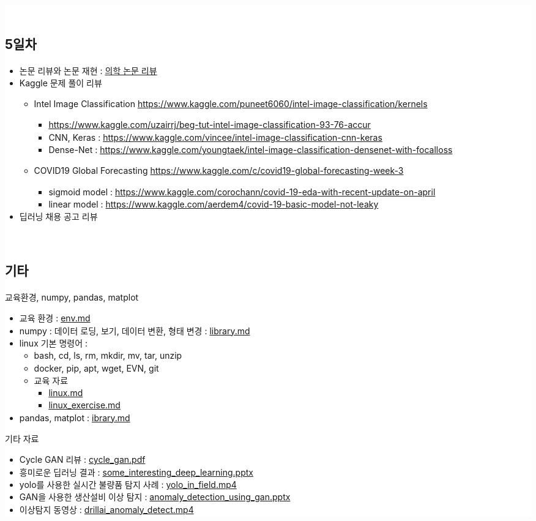 
<br>

## 5일차
- 논문 리뷰와 논문 재현 : [의학 논문 리뷰](https://docs.google.com/presentation/d/1SZ-m4XVepS94jzXDL8VFMN2dh9s6jaN5fVsNhQ1qwEU/edit)
- Kaggle 문제 풀이 리뷰
    - Intel Image Classification https://www.kaggle.com/puneet6060/intel-image-classification/kernels
		- https://www.kaggle.com/uzairrj/beg-tut-intel-image-classification-93-76-accur
		- CNN, Keras : https://www.kaggle.com/vincee/intel-image-classification-cnn-keras
		- Dense-Net : https://www.kaggle.com/youngtaek/intel-image-classification-densenet-with-focalloss

    - COVID19 Global Forecasting https://www.kaggle.com/c/covid19-global-forecasting-week-3
        - sigmoid model : https://www.kaggle.com/corochann/covid-19-eda-with-recent-update-on-april
        - linear model : https://www.kaggle.com/aerdem4/covid-19-basic-model-not-leaky
- 딥러닝 채용 공고 리뷰


<br>

## 기타

교육환경, numpy, pandas, matplot
- 교육 환경 : [env.md](material/env.md)
- numpy : 데이터 로딩, 보기, 데이터 변환, 형태 변경 : [library.md](material/library.md)
- linux 기본 명령어 : 
    - bash, cd, ls, rm, mkdir, mv, tar, unzip
    - docker, pip, apt, wget, EVN, git
    - 교육 자료
        - [linux.md](material/linux.md)
        - [linux_exercise.md](material/linux_exercise.md)
- pandas, matplot : [ibrary.md](material/library.md)

기타 자료
- Cycle GAN 리뷰 : [cycle_gan.pdf](material/cycle_gan.pdf)
- 흥미로운 딥러닝 결과 : [some_interesting_deep_learning.pptx](material/deep_learning/some_interesting_deep_learning.pptx)
- yolo를 사용한 실시간 불량품 탐지 사례 : [yolo_in_field.mp4](material/deep_learning/yolo_in_field.mp4)
- GAN을 사용한 생산설비 이상 탐지 : [anomaly_detection_using_gan.pptx](material/deep_learning/anomaly_detection_using_gan.pptx)
- 이상탐지 동영상 : [drillai_anomaly_detect.mp4](material/deep_learning/drillai_anomaly_detect.mp4)


